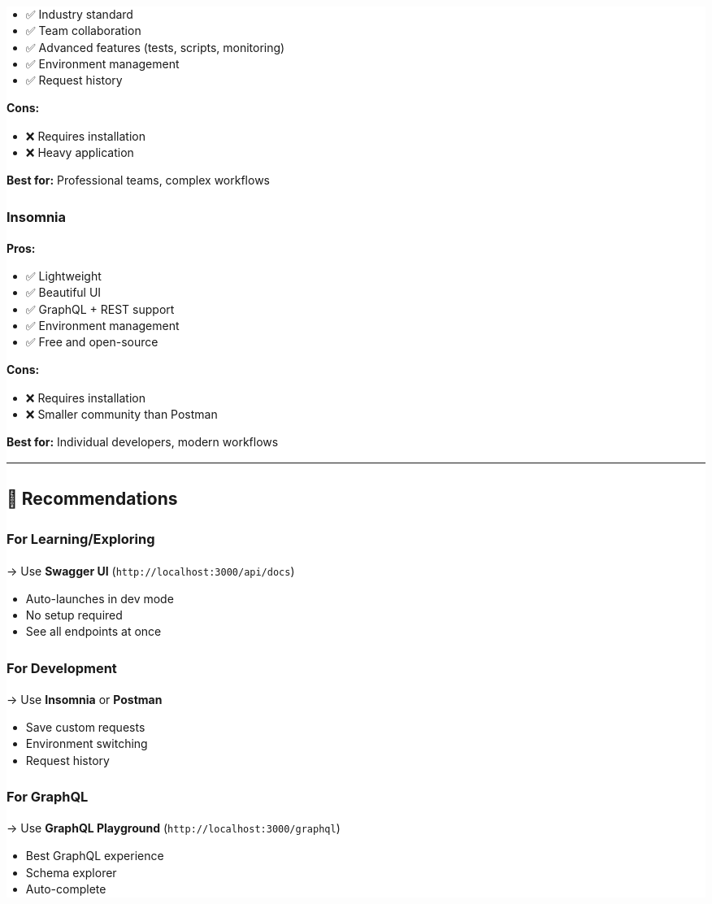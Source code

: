 - ✅ Industry standard
- ✅ Team collaboration
- ✅ Advanced features (tests, scripts, monitoring)
- ✅ Environment management
- ✅ Request history

**Cons:**

- ❌ Requires installation
- ❌ Heavy application

**Best for:** Professional teams, complex workflows

### Insomnia

**Pros:**

- ✅ Lightweight
- ✅ Beautiful UI
- ✅ GraphQL + REST support
- ✅ Environment management
- ✅ Free and open-source

**Cons:**

- ❌ Requires installation
- ❌ Smaller community than Postman

**Best for:** Individual developers, modern workflows

---

## 🎯 Recommendations

### For Learning/Exploring

→ Use **Swagger UI** (`http://localhost:3000/api/docs`)

- Auto-launches in dev mode
- No setup required
- See all endpoints at once

### For Development

→ Use **Insomnia** or **Postman**

- Save custom requests
- Environment switching
- Request history

### For GraphQL

→ Use **GraphQL Playground** (`http://localhost:3000/graphql`)

- Best GraphQL experience
- Schema explorer
- Auto-complete
